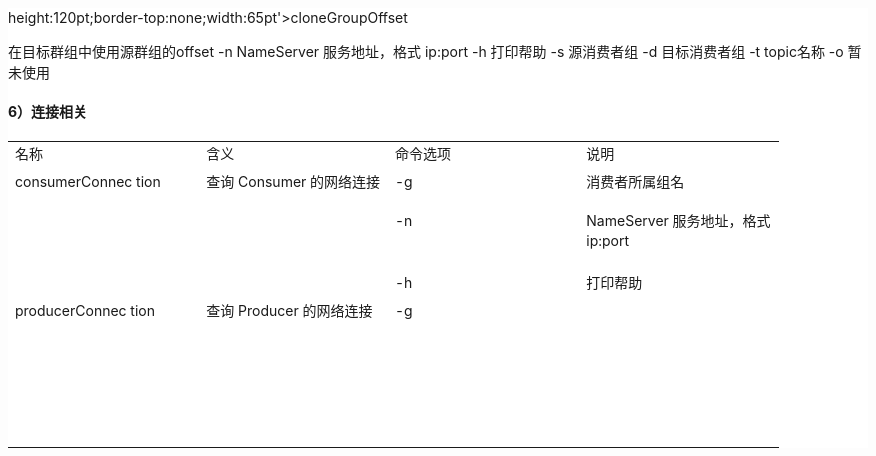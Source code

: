   height:120pt;border-top:none;width:65pt'>cloneGroupOffset</td>
  <td rowspan=6 class=xl72 width=87 style='border-bottom:1.0pt
  border-top:none;width:65pt'>在目标群组中使用源群组的offset</td>
  <td class=xl67 width=87 style='width:65pt'>-n</td>
  <td class=xl68 width=87 style='width:65pt'>NameServer 服务地址，格式 ip:port</td>
 </tr>
 <tr height=23 style='height:17.0pt'>
  <td height=23 class=xl67 width=87 style='height:17.0pt;width:65pt'>-h</td>
  <td class=xl68 width=87 style='width:65pt'>打印帮助</td>
 </tr>
 <tr height=23 style='height:17.0pt'>
  <td height=23 class=xl67 width=87 style='height:17.0pt;width:65pt'>-s</td>
  <td class=xl68 width=87 style='width:65pt'>源消费者组</td>
 </tr>
 <tr height=23 style='height:17.0pt'>
  <td height=23 class=xl67 width=87 style='height:17.0pt;width:65pt'>-d</td>
  <td class=xl68 width=87 style='width:65pt'>目标消费者组</td>
 </tr>
 <tr height=23 style='height:17.0pt'>
  <td height=23 class=xl67 width=87 style='height:17.0pt;width:65pt'>-t</td>
  <td class=xl68 width=87 style='width:65pt'>topic名称</td>
 </tr>
 <tr height=23 style='height:17.0pt'>
  <td height=23 class=xl67 width=87 style='height:17.0pt;width:65pt'>-o</td>
  <td class=xl68 width=87 style='width:65pt'>暂未使用</td>
 </tr>
</table>


#### 6）连接相关

<table border=0 cellpadding=0 cellspacing=0 width=714>
 <col width=177>
 <col width=175>
 <col width=177>
 <col width=185>
<tr height=23 style='height:17.0pt'>
  <td height=23 class=xl63 width=177 style='height:17.0pt;width:133pt'>名称</td>
  <td class=xl64 width=175 style='width:131pt'>含义</td>
  <td class=xl64 width=177 style='width:133pt'>命令选项</td>
  <td class=xl64 width=185 style='width:139pt'>说明</td>
 </tr>
 <tr height=39 style='height:29.0pt'>
  <td rowspan=3 height=119 class=xl69 width=87 style='border-bottom:1.0pt
  height:89.0pt;border-top:none;width:65pt'>consumerConnec tion</td>
  <td rowspan=3 class=xl72 width=87 style='border-bottom:1.0pt
  border-top:none;width:65pt'>查询 Consumer 的网络连接</td>
  <td class=xl67 width=87 style='width:65pt'>-g</td>
  <td class=xl68 width=87 style='width:65pt'>消费者所属组名</td>
 </tr>
 <tr height=57 style='height:43.0pt'>
  <td height=57 class=xl67 width=87 style='height:43.0pt;width:65pt'>-n</td>
  <td class=xl68 width=87 style='width:65pt'>NameServer 服务地址，格式 ip:port</td>
 </tr>
 <tr height=23 style='height:17.0pt'>
  <td height=23 class=xl67 width=87 style='height:17.0pt;width:65pt'>-h</td>
  <td class=xl68 width=87 style='width:65pt'>打印帮助</td>
 </tr>
 <tr height=39 style='height:29.0pt'>
  <td rowspan=4 height=142 class=xl69 width=87 style='border-bottom:1.0pt
  height:106.0pt;border-top:none;width:65pt'>producerConnec tion</td>
  <td rowspan=4 class=xl72 width=87 style='border-bottom:1.0pt
  border-top:none;width:65pt'>查询 Producer 的网络连接</td>
  <td class=xl67 width=87 style='width:65pt'>-g</td>